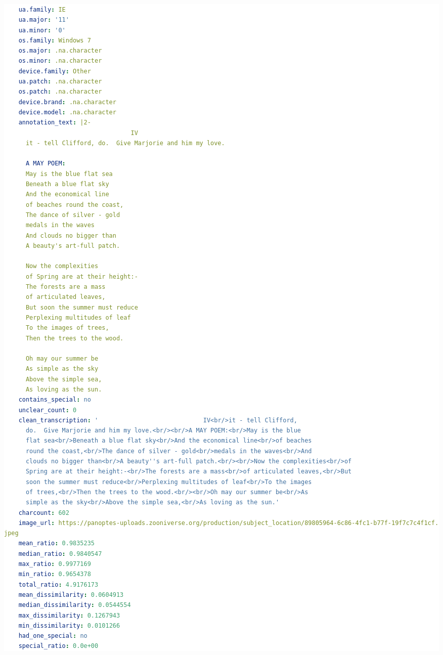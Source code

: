 ```yaml
    ua.family: IE
    ua.major: '11'
    ua.minor: '0'
    os.family: Windows 7
    os.major: .na.character
    os.minor: .na.character
    device.family: Other
    ua.patch: .na.character
    os.patch: .na.character
    device.brand: .na.character
    device.model: .na.character
    annotation_text: |2-
                                   IV
      it - tell Clifford, do.  Give Marjorie and him my love.

      A MAY POEM:
      May is the blue flat sea
      Beneath a blue flat sky
      And the economical line
      of beaches round the coast,
      The dance of silver - gold
      medals in the waves
      And clouds no bigger than
      A beauty's art-full patch.

      Now the complexities
      of Spring are at their height:-
      The forests are a mass
      of articulated leaves,
      But soon the summer must reduce
      Perplexing multitudes of leaf
      To the images of trees,
      Then the trees to the wood.

      Oh may our summer be
      As simple as the sky
      Above the simple sea,
      As loving as the sun.
    contains_special: no
    unclear_count: 0
    clean_transcription: '                             IV<br/>it - tell Clifford,
      do.  Give Marjorie and him my love.<br/><br/>A MAY POEM:<br/>May is the blue
      flat sea<br/>Beneath a blue flat sky<br/>And the economical line<br/>of beaches
      round the coast,<br/>The dance of silver - gold<br/>medals in the waves<br/>And
      clouds no bigger than<br/>A beauty''s art-full patch.<br/><br/>Now the complexities<br/>of
      Spring are at their height:-<br/>The forests are a mass<br/>of articulated leaves,<br/>But
      soon the summer must reduce<br/>Perplexing multitudes of leaf<br/>To the images
      of trees,<br/>Then the trees to the wood.<br/><br/>Oh may our summer be<br/>As
      simple as the sky<br/>Above the simple sea,<br/>As loving as the sun.'
    charcount: 602
    image_url: https://panoptes-uploads.zooniverse.org/production/subject_location/89805964-6c86-4fc1-b77f-19f7c7c4f1cf.jpeg
    mean_ratio: 0.9835235
    median_ratio: 0.9840547
    max_ratio: 0.9977169
    min_ratio: 0.9654378
    total_ratio: 4.9176173
    mean_dissimilarity: 0.0604913
    median_dissimilarity: 0.0544554
    max_dissimilarity: 0.1267943
    min_dissimilarity: 0.0101266
    had_one_special: no
    special_ratio: 0.0e+00
```